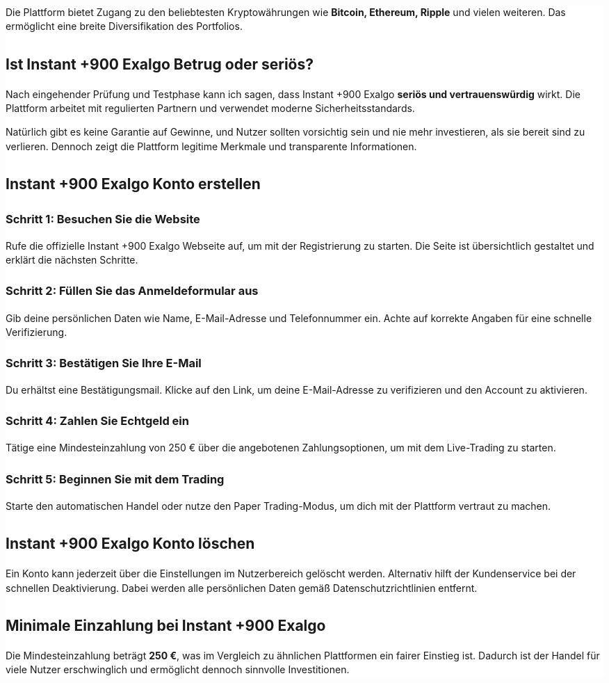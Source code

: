 Die Plattform bietet Zugang zu den beliebtesten Kryptowährungen wie **Bitcoin, Ethereum, Ripple** und vielen weiteren. Das ermöglicht eine breite Diversifikation des Portfolios.

## Ist Instant +900 Exalgo Betrug oder seriös?

Nach eingehender Prüfung und Testphase kann ich sagen, dass Instant +900 Exalgo **seriös und vertrauenswürdig** wirkt. Die Plattform arbeitet mit regulierten Partnern und verwendet moderne Sicherheitsstandards.

Natürlich gibt es keine Garantie auf Gewinne, und Nutzer sollten vorsichtig sein und nie mehr investieren, als sie bereit sind zu verlieren. Dennoch zeigt die Plattform legitime Merkmale und transparente Informationen.

## Instant +900 Exalgo Konto erstellen

### Schritt 1: Besuchen Sie die Website

Rufe die offizielle Instant +900 Exalgo Webseite auf, um mit der Registrierung zu starten. Die Seite ist übersichtlich gestaltet und erklärt die nächsten Schritte.

### Schritt 2: Füllen Sie das Anmeldeformular aus

Gib deine persönlichen Daten wie Name, E-Mail-Adresse und Telefonnummer ein. Achte auf korrekte Angaben für eine schnelle Verifizierung.

### Schritt 3: Bestätigen Sie Ihre E-Mail

Du erhältst eine Bestätigungsmail. Klicke auf den Link, um deine E-Mail-Adresse zu verifizieren und den Account zu aktivieren.

### Schritt 4: Zahlen Sie Echtgeld ein

Tätige eine Mindesteinzahlung von 250 € über die angebotenen Zahlungsoptionen, um mit dem Live-Trading zu starten.

### Schritt 5: Beginnen Sie mit dem Trading

Starte den automatischen Handel oder nutze den Paper Trading-Modus, um dich mit der Plattform vertraut zu machen.

## Instant +900 Exalgo Konto löschen

Ein Konto kann jederzeit über die Einstellungen im Nutzerbereich gelöscht werden. Alternativ hilft der Kundenservice bei der schnellen Deaktivierung. Dabei werden alle persönlichen Daten gemäß Datenschutzrichtlinien entfernt.

## Minimale Einzahlung bei Instant +900 Exalgo

Die Mindesteinzahlung beträgt **250 €**, was im Vergleich zu ähnlichen Plattformen ein fairer Einstieg ist. Dadurch ist der Handel für viele Nutzer erschwinglich und ermöglicht dennoch sinnvolle Investitionen.
